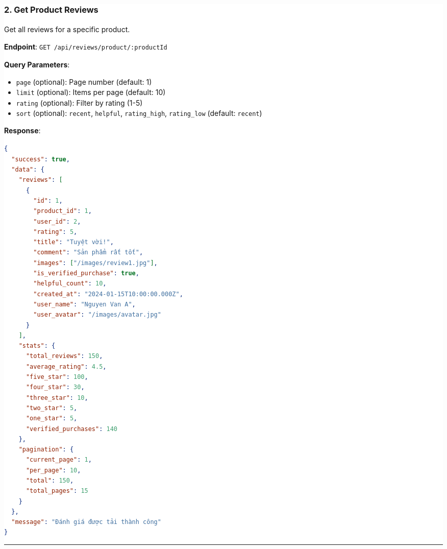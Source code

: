 
### 2. Get Product Reviews
Get all reviews for a specific product.

**Endpoint**: `GET /api/reviews/product/:productId`

**Query Parameters**:
- `page` (optional): Page number (default: 1)
- `limit` (optional): Items per page (default: 10)
- `rating` (optional): Filter by rating (1-5)
- `sort` (optional): `recent`, `helpful`, `rating_high`, `rating_low` (default: `recent`)

**Response**:
```json
{
  "success": true,
  "data": {
    "reviews": [
      {
        "id": 1,
        "product_id": 1,
        "user_id": 2,
        "rating": 5,
        "title": "Tuyệt vời!",
        "comment": "Sản phẩm rất tốt",
        "images": ["/images/review1.jpg"],
        "is_verified_purchase": true,
        "helpful_count": 10,
        "created_at": "2024-01-15T10:00:00.000Z",
        "user_name": "Nguyen Van A",
        "user_avatar": "/images/avatar.jpg"
      }
    ],
    "stats": {
      "total_reviews": 150,
      "average_rating": 4.5,
      "five_star": 100,
      "four_star": 30,
      "three_star": 10,
      "two_star": 5,
      "one_star": 5,
      "verified_purchases": 140
    },
    "pagination": {
      "current_page": 1,
      "per_page": 10,
      "total": 150,
      "total_pages": 15
    }
  },
  "message": "Đánh giá được tải thành công"
}
```

---